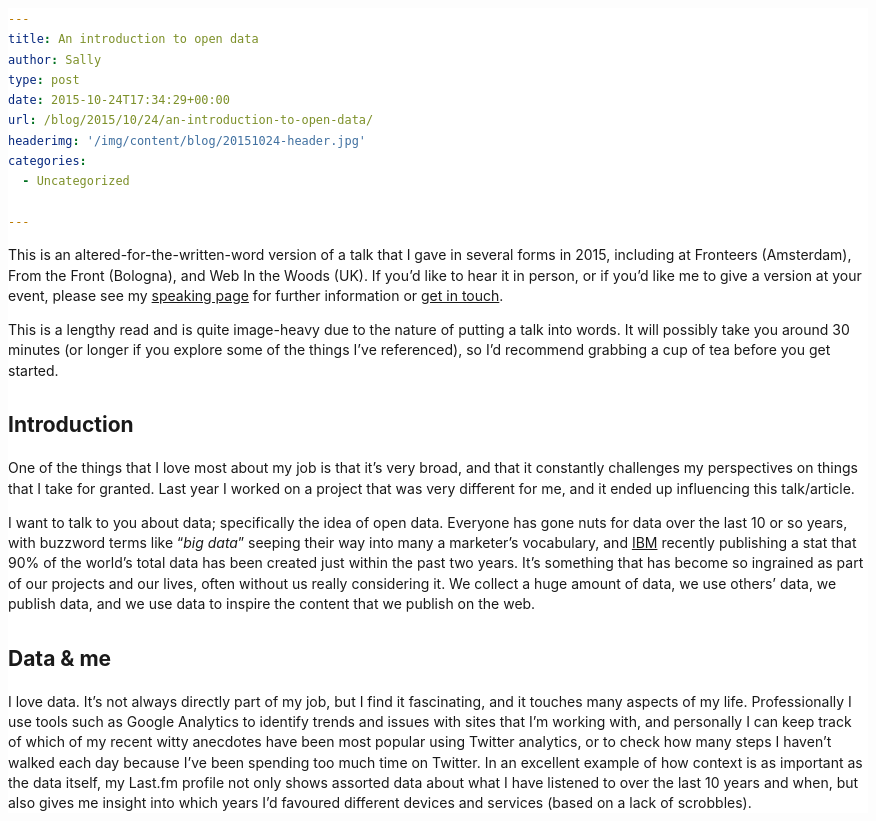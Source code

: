 ```yaml
---
title: An introduction to open data
author: Sally
type: post
date: 2015-10-24T17:34:29+00:00
url: /blog/2015/10/24/an-introduction-to-open-data/
headerimg: '/img/content/blog/20151024-header.jpg'
categories:
  - Uncategorized

---
```

<div class="module highlight">
  <p class="lede">
    This is an altered-for-the-written-word version of a talk that I gave in several forms in 2015, including at Fronteers (Amsterdam), From the Front (Bologna), and Web In the Woods (UK). If you’d like to hear it in person, or if you’d like me to give a version at your event, please see my <a href="http://recordssoundthesame.com/speaking/">speaking page</a> for further information or <a href="http://recordssoundthesame.com/contact/">get in touch</a>.
  </p>

  <p>
    This is a lengthy read and is quite image-heavy due to the nature of putting a talk into words. It will possibly take you around 30 minutes (or longer if you explore some of the things I&#8217;ve referenced), so I&#8217;d recommend grabbing a cup of tea before you get started.
  </p>
</div>

## Introduction

One of the things that I love most about my job is that it’s very broad, and that it constantly challenges my perspectives on things that I take for granted. Last year I worked on a project that was very different for me, and it ended up influencing this talk/article.

I want to talk to you about data; specifically the idea of open data. Everyone has gone nuts for data over the last 10 or so years, with buzzword terms like &#8220;_big data_&#8221; seeping their way into many a marketer&#8217;s vocabulary, and <a href="https://www-01.ibm.com/software/data/bigdata/what-is-big-data.html" target="_blank">IBM</a> recently publishing a stat that 90% of the world’s total data has been created just within the past two years. It’s something that has become so ingrained as part of our projects and our lives, often without us really considering it. We collect a huge amount of data, we use others&#8217; data, we publish data, and we use data to inspire the content that we publish on the web.

## Data & me

I love data. It’s not always directly part of my job, but I find it fascinating, and it touches many aspects of my life. Professionally I use tools such as Google Analytics to identify trends and issues with sites that I&#8217;m working with, and personally I can keep track of which of my recent witty anecdotes have been most popular using Twitter analytics, or to check how many steps I haven&#8217;t walked each day because I&#8217;ve been spending too much time on Twitter. In an excellent example of how context is as important as the data itself, my Last.fm profile not only shows assorted data about what I have listened to over the last 10 years and when, but also gives me insight into which years I&#8217;d favoured different devices and services (based on a lack of scrobbles).

